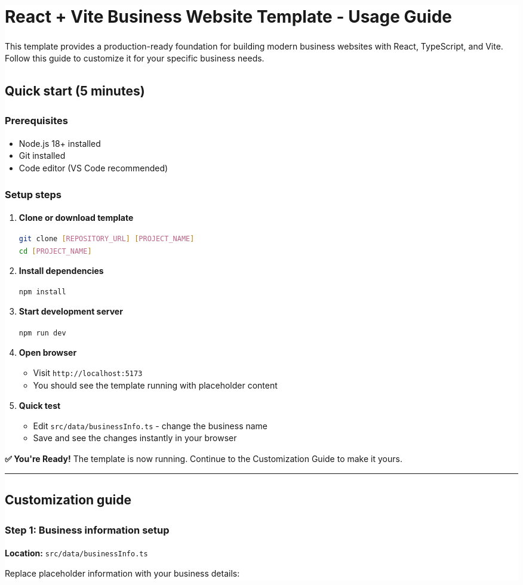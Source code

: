 # React + Vite Business Website Template - Usage Guide

This template provides a production-ready foundation for building modern business websites with
React, TypeScript, and Vite. Follow this guide to customize it for your specific business needs.

## Quick start (5 minutes)

### Prerequisites

- Node.js 18+ installed
- Git installed
- Code editor (VS Code recommended)

### Setup steps

1. **Clone or download template**

   ```bash
   git clone [REPOSITORY_URL] [PROJECT_NAME]
   cd [PROJECT_NAME]
   ```

2. **Install dependencies**

   ```bash
   npm install
   ```

3. **Start development server**

   ```bash
   npm run dev
   ```

4. **Open browser**

   - Visit `http://localhost:5173`
   - You should see the template running with placeholder content

5. **Quick test**
   - Edit `src/data/businessInfo.ts` - change the business name
   - Save and see the changes instantly in your browser

**✅ You're Ready!** The template is now running. Continue to the Customization Guide to make it
yours.

---

## Customization guide

### Step 1: Business information setup

**Location:** `src/data/businessInfo.ts`

Replace placeholder information with your business details:
